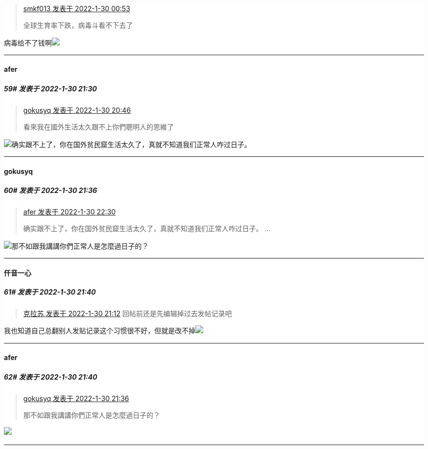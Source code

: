 <blockquote><a href="httphttps://bbs.saraba1st.com/2b/forum.php?mod=redirect&amp;goto=findpost&amp;pid=54479543&amp;ptid=2049964" target="_blank">smkf013 发表于 2022-1-30 00:53</a>

全球生育率下跌，病毒斗看不下去了</blockquote>
病毒给不了钱啊<img src="https://static.saraba1st.com/image/smiley/face2017/067.png" referrerpolicy="no-referrer">

*****

####  afer  
##### 59#       发表于 2022-1-30 21:30

<blockquote><a href="httphttps://bbs.saraba1st.com/2b/forum.php?mod=redirect&amp;goto=findpost&amp;pid=54488403&amp;ptid=2049964" target="_blank">gokusyq 发表于 2022-1-30 20:46</a>

看來我在國外生活太久跟不上你們聰明人的思維了</blockquote>
<img src="https://static.saraba1st.com/image/smiley/face2017/067.png" referrerpolicy="no-referrer">确实跟不上了，你在国外贫民窟生活太久了，真就不知道我们正常人咋过日子。

*****

####  gokusyq  
##### 60#       发表于 2022-1-30 21:36

<blockquote><a href="httphttps://bbs.saraba1st.com/2b/forum.php?mod=redirect&amp;goto=findpost&amp;pid=54488848&amp;ptid=2049964" target="_blank">afer 发表于 2022-1-30 22:30</a>

确实跟不上了，你在国外贫民窟生活太久了，真就不知道我们正常人咋过日子。 ...</blockquote>
<img src="https://static.saraba1st.com/image/smiley/face2017/032.png" referrerpolicy="no-referrer">那不如跟我講講你們正常人是怎麼過日子的？



*****

####  仟音一心  
##### 61#       发表于 2022-1-30 21:40

<blockquote><a href="httphttps://bbs.saraba1st.com/2b/forum.php?mod=redirect&amp;goto=findpost&amp;pid=54488673&amp;ptid=2049964" target="_blank">克拉苏 发表于 2022-1-30 21:12</a>
回帖前还是先编辑掉过去发帖记录吧</blockquote>
我也知道自己总翻别人发贴记录这个习惯很不好，但就是改不掉<img src="https://static.saraba1st.com/image/smiley/face2017/001.png" referrerpolicy="no-referrer">

*****

####  afer  
##### 62#       发表于 2022-1-30 21:40

<blockquote><a href="httphttps://bbs.saraba1st.com/2b/forum.php?mod=redirect&amp;goto=findpost&amp;pid=54488919&amp;ptid=2049964" target="_blank">gokusyq 发表于 2022-1-30 21:36</a>

那不如跟我講講你們正常人是怎麼過日子的？</blockquote>
<img src="https://static.saraba1st.com/image/smiley/face2017/067.png" referrerpolicy="no-referrer">

*****
